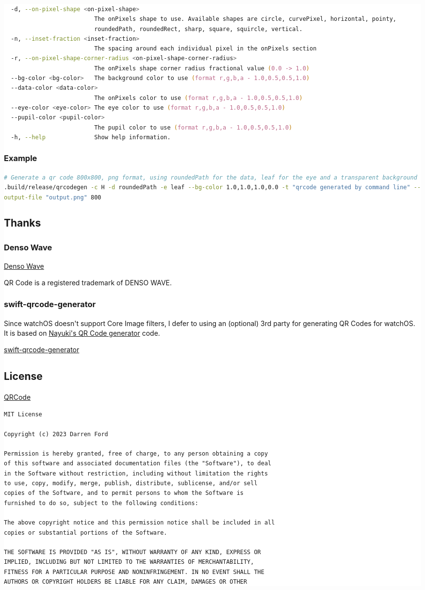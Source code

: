 ```zsh
  -d, --on-pixel-shape <on-pixel-shape>
                          The onPixels shape to use. Available shapes are circle, curvePixel, horizontal, pointy,
                          roundedPath, roundedRect, sharp, square, squircle, vertical. 
  -n, --inset-fraction <inset-fraction>
                          The spacing around each individual pixel in the onPixels section 
  -r, --on-pixel-shape-corner-radius <on-pixel-shape-corner-radius>
                          The onPixels shape corner radius fractional value (0.0 -> 1.0) 
  --bg-color <bg-color>   The background color to use (format r,g,b,a - 1.0,0.5,0.5,1.0) 
  --data-color <data-color>
                          The onPixels color to use (format r,g,b,a - 1.0,0.5,0.5,1.0) 
  --eye-color <eye-color> The eye color to use (format r,g,b,a - 1.0,0.5,0.5,1.0) 
  --pupil-color <pupil-color>
                          The pupil color to use (format r,g,b,a - 1.0,0.5,0.5,1.0) 
  -h, --help              Show help information.
```

### Example

```sh
# Generate a qr code 800x800, png format, using roundedPath for the data, leaf for the eye and a transparent background
.build/release/qrcodegen -c H -d roundedPath -e leaf --bg-color 1.0,1.0,1.0,0.0 -t "qrcode generated by command line" --output-file "output.png" 800
```

## Thanks

### Denso Wave

[Denso Wave](https://www.qrcode.com/en/) 

QR Code is a registered trademark of DENSO WAVE.

### swift-qrcode-generator

Since watchOS doesn't support Core Image filters, I defer to using an (optional) 3rd party for generating QR Codes for watchOS. It is based on [Nayuki's QR Code generator](https://github.com/nayuki/QR-Code-generator) code.

[swift-qrcode-generator](https://github.com/dagronf/swift-qrcode-generator)

## License

[QRCode](https://github.com/dagronf/QRCode)

```
MIT License

Copyright (c) 2023 Darren Ford

Permission is hereby granted, free of charge, to any person obtaining a copy
of this software and associated documentation files (the "Software"), to deal
in the Software without restriction, including without limitation the rights
to use, copy, modify, merge, publish, distribute, sublicense, and/or sell
copies of the Software, and to permit persons to whom the Software is
furnished to do so, subject to the following conditions:

The above copyright notice and this permission notice shall be included in all
copies or substantial portions of the Software.

THE SOFTWARE IS PROVIDED "AS IS", WITHOUT WARRANTY OF ANY KIND, EXPRESS OR
IMPLIED, INCLUDING BUT NOT LIMITED TO THE WARRANTIES OF MERCHANTABILITY,
FITNESS FOR A PARTICULAR PURPOSE AND NONINFRINGEMENT. IN NO EVENT SHALL THE
AUTHORS OR COPYRIGHT HOLDERS BE LIABLE FOR ANY CLAIM, DAMAGES OR OTHER
```